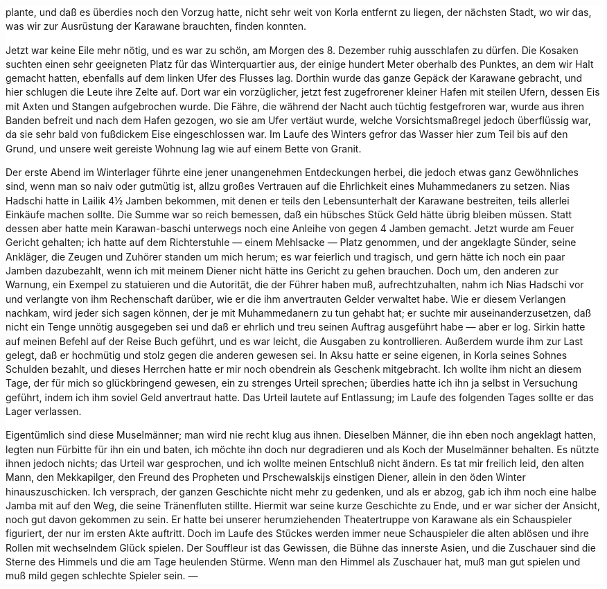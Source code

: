 plante, und daß es überdies noch den Vorzug hatte, nicht sehr weit von Korla
entfernt zu liegen, der nächsten Stadt, wo wir das, was wir zur Ausrüstung der
Karawane brauchten, finden konnten.

Jetzt war keine Eile mehr nötig, und es war zu schön, am Morgen des 8. Dezember
ruhig ausschlafen zu dürfen. Die Kosaken suchten einen sehr geeigneten Platz für
das Winterquartier aus, der einige hundert Meter oberhalb des Punktes, an dem
wir Halt gemacht hatten, ebenfalls auf dem linken Ufer des Flusses lag. Dorthin
wurde das ganze Gepäck der Karawane gebracht, und hier schlugen die Leute ihre
Zelte auf. Dort war ein vorzüglicher, jetzt fest zugefrorener kleiner Hafen mit
steilen Ufern, dessen Eis mit Axten und Stangen aufgebrochen wurde. Die Fähre,
die während der Nacht auch tüchtig festgefroren war, wurde aus ihren Banden
befreit und nach dem Hafen gezogen, wo sie am Ufer vertäut wurde, welche
Vorsichtsmaßregel jedoch überflüssig war, da sie sehr bald von fußdickem Eise
eingeschlossen war. Im Laufe des Winters gefror das Wasser hier zum Teil bis auf
den Grund, und unsere weit gereiste Wohnung lag wie auf einem Bette von Granit.

Der erste Abend im Winterlager führte eine jener unangenehmen Entdeckungen
herbei, die jedoch etwas ganz Gewöhnliches sind, wenn man so naiv oder gutmütig
ist, allzu großes Vertrauen auf die Ehrlichkeit eines Muhammedaners zu setzen.
Nias Hadschi hatte in Lailik 4½ Jamben bekommen, mit denen er teils den
Lebensunterhalt der Karawane bestreiten, teils allerlei Einkäufe machen sollte.
Die Summe war so reich bemessen, daß ein hübsches Stück Geld hätte übrig bleiben
müssen. Statt dessen aber hatte mein Karawan-baschi unterwegs noch eine Anleihe
von gegen 4 Jamben gemacht. Jetzt wurde am Feuer Gericht gehalten; ich hatte auf
dem Richterstuhle — einem Mehlsacke — Platz genommen, und der angeklagte Sünder,
seine Ankläger, die Zeugen und Zuhörer standen um mich herum; es war feierlich
und tragisch, und gern hätte ich noch ein paar Jamben dazubezahlt, wenn ich mit
meinem Diener nicht hätte ins Gericht zu gehen brauchen. Doch um, den anderen
zur Warnung, ein Exempel zu statuieren und die Autorität, die der Führer haben
muß, aufrechtzuhalten, nahm ich Nias Hadschi vor und verlangte von ihm
Rechenschaft darüber, wie er die ihm anvertrauten Gelder verwaltet habe. Wie er
diesem Verlangen nachkam, wird jeder sich sagen können, der je mit Muhammedanern
zu tun gehabt hat; er suchte mir auseinanderzusetzen, daß nicht ein Tenge
unnötig ausgegeben sei und daß er ehrlich und treu seinen Auftrag ausgeführt
habe — aber er log. Sirkin hatte auf meinen Befehl auf der Reise Buch geführt,
und es war leicht, die Ausgaben zu kontrollieren. Außerdem wurde ihm zur Last
gelegt, daß er hochmütig und stolz gegen die anderen gewesen sei. In Aksu hatte
er seine eigenen, in Korla seines Sohnes Schulden bezahlt, und dieses Herrchen
hatte er mir noch obendrein als Geschenk mitgebracht. Ich wollte ihm nicht an
diesem Tage, der für mich so glückbringend gewesen, ein zu strenges Urteil
sprechen; überdies hatte ich ihn ja selbst in Versuchung geführt, indem ich ihm
soviel Geld anvertraut hatte. Das Urteil lautete auf Entlassung; im Laufe des
folgenden Tages sollte er das Lager verlassen.

Eigentümlich sind diese Muselmänner; man wird nie recht klug aus ihnen.
Dieselben Männer, die ihn eben noch angeklagt hatten, legten nun Fürbitte für
ihn ein und baten, ich möchte ihn doch nur degradieren und als Koch der
Muselmänner behalten. Es nützte ihnen jedoch nichts; das Urteil war gesprochen,
und ich wollte meinen Entschluß nicht ändern. Es tat mir freilich leid, den
alten Mann, den Mekkapilger, den Freund des Propheten und Prschewalskijs
einstigen Diener, allein in den öden Winter hinauszuschicken. Ich versprach, der
ganzen Geschichte nicht mehr zu gedenken, und als er abzog, gab ich ihm noch
eine halbe Jamba mit auf den Weg, die seine Tränenfluten stillte. Hiermit war
seine kurze Geschichte zu Ende, und er war sicher der Ansicht, noch gut davon
gekommen zu sein. Er hatte bei unserer herumziehenden Theatertruppe von Karawane
als ein Schauspieler figuriert, der nur im ersten Akte auftritt. Doch im Laufe
des Stückes werden immer neue Schauspieler die alten ablösen und ihre Rollen mit
wechselndem Glück spielen. Der Souffleur ist das Gewissen, die Bühne das
innerste Asien, und die Zuschauer sind die Sterne des Himmels und die am Tage
heulenden Stürme. Wenn man den Himmel als Zuschauer hat, muß man gut spielen und
muß mild gegen schlechte Spieler sein. —

